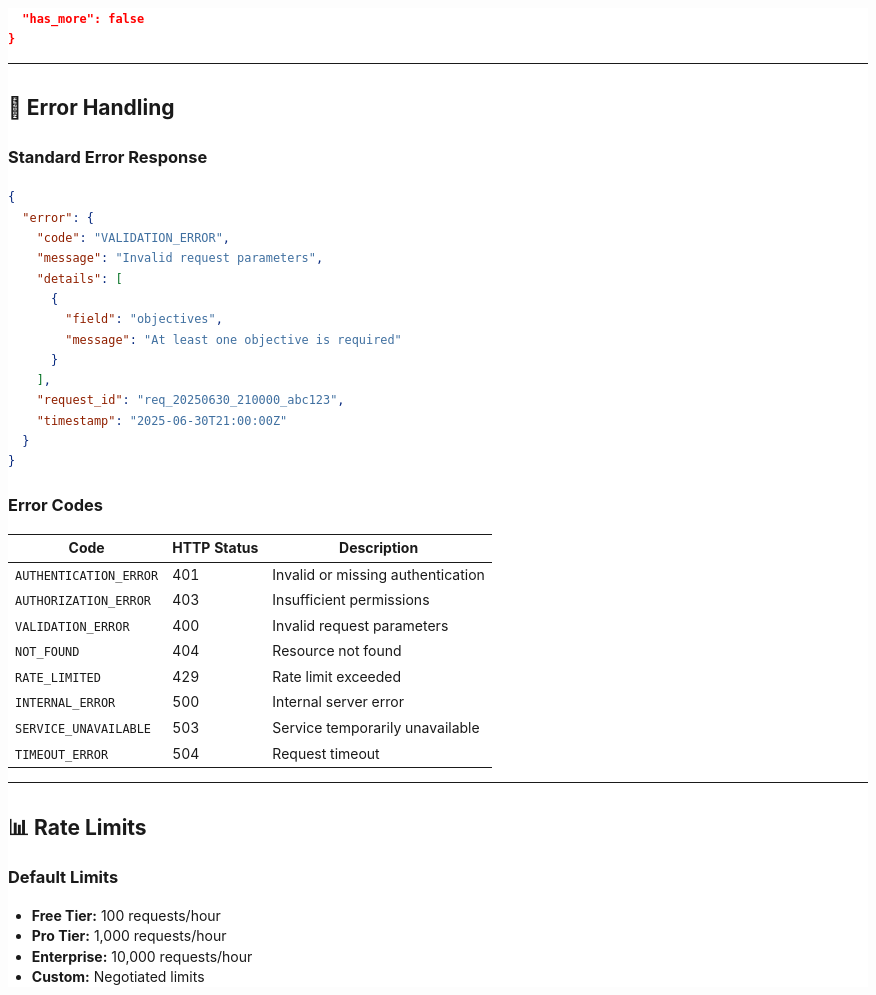 ```json
  "has_more": false
}
```

---

## 📝 **Error Handling**

### **Standard Error Response**
```json
{
  "error": {
    "code": "VALIDATION_ERROR",
    "message": "Invalid request parameters",
    "details": [
      {
        "field": "objectives",
        "message": "At least one objective is required"
      }
    ],
    "request_id": "req_20250630_210000_abc123",
    "timestamp": "2025-06-30T21:00:00Z"
  }
}
```

### **Error Codes**

| Code | HTTP Status | Description |
|------|-------------|-------------|
| `AUTHENTICATION_ERROR` | 401 | Invalid or missing authentication |
| `AUTHORIZATION_ERROR` | 403 | Insufficient permissions |
| `VALIDATION_ERROR` | 400 | Invalid request parameters |
| `NOT_FOUND` | 404 | Resource not found |
| `RATE_LIMITED` | 429 | Rate limit exceeded |
| `INTERNAL_ERROR` | 500 | Internal server error |
| `SERVICE_UNAVAILABLE` | 503 | Service temporarily unavailable |
| `TIMEOUT_ERROR` | 504 | Request timeout |

---

## 📊 **Rate Limits**

### **Default Limits**
- **Free Tier:** 100 requests/hour
- **Pro Tier:** 1,000 requests/hour  
- **Enterprise:** 10,000 requests/hour
- **Custom:** Negotiated limits
